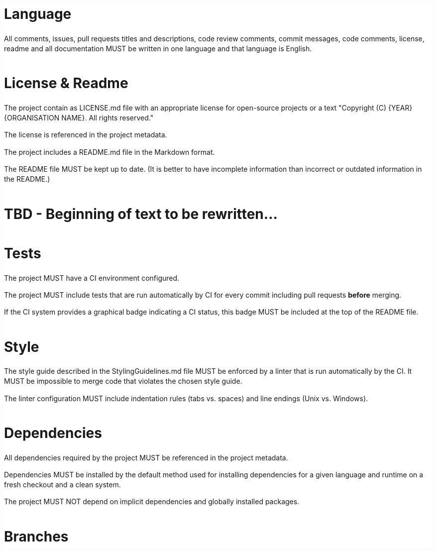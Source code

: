 # Language

All comments, issues, pull requests titles and descriptions, code review comments,
commit messages, code comments, license, readme and all documentation
MUST be written in one language and that
language is English.

# License & Readme

The project contain as LICENSE.md file with an appropriate license for open-source projects or a text "Copyright (C) {YEAR} {ORGANISATION NAME}. All rights reserved."

The license is referenced in the project metadata.

The project includes a README.md file in the Markdown format.

The README file MUST be kept up to date.
(It is better to have incomplete information than incorrect
or outdated information in the README.)


<h1> TBD - Beginning of text to be rewritten...</h1>

# Tests
The project MUST have a CI environment configured.

The project MUST include tests that are run automatically by CI
for every commit including pull requests **before** merging.

If the CI system provides a graphical badge indicating a CI status,
this badge MUST be included at the top of the README file.

# Style

The style guide described in the StylingGuidelines.md file MUST be enforced
by a linter that is run automatically by the CI.
It MUST be impossible to merge code that violates the chosen style guide.

The linter configuration MUST include indentation rules
(tabs vs. spaces) and line endings (Unix vs. Windows).

# Dependencies

All dependencies required by the project MUST be referenced in the project metadata.

Dependencies MUST be installed by the default method used for
installing dependencies for a given language and runtime
on a fresh checkout and a clean system.

The project MUST NOT depend on implicit dependencies and globally installed packages.

# Branches
